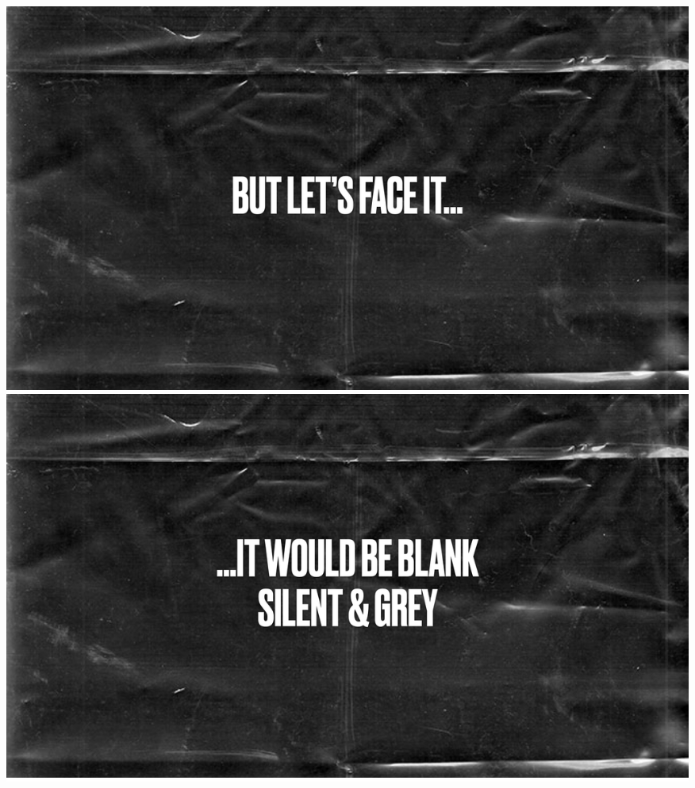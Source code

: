 <img src="Prezentace 10.005.jpeg" alt="Prezentace 10.005.jpeg" width="1920"/>

<img src="Prezentace 10.006.jpeg" alt="Prezentace 10.006.jpeg" width="1920"/>
